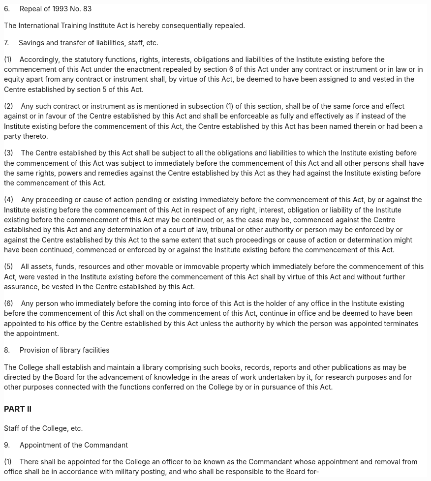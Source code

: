 6.     Repeal of 1993 No. 83

The International Training Institute Act is hereby consequentially repealed.

7.     Savings and transfer of liabilities, staff, etc.

(1)    Accordingly, the statutory functions, rights, interests, obligations and liabilities of the Institute existing before the commencement of this Act under the enactment repealed by section 6 of this Act under any contract or instrument or in law or in equity apart from any contract or instrument shall, by virtue of this Act, be deemed to have been assigned to and vested in the Centre established by section 5 of this Act.

(2)    Any such contract or instrument as is mentioned in subsection (1) of this section, shall be of the same force and effect against or in favour of the Centre established by this Act and shall be enforceable as fully and effectively as if instead of the Institute existing before the commencement of this Act, the Centre established by this Act has been named therein or had been a party thereto.

(3)    The Centre established by this Act shall be subject to all the obligations and liabilities to which the Institute existing before the commencement of this Act was subject to immediately before the commencement of this Act and all other persons shall have the same rights, powers and remedies against the Centre established by this Act as they had against the Institute existing before the commencement of this Act.

(4)    Any proceeding or cause of action pending or existing immediately before the commencement of this Act, by or against the Institute existing before the commencement of this Act in respect of any right, interest, obligation or liability of the Institute existing before the commencement of this Act may be continued or, as the case may be, commenced against the Centre established by this Act and any determination of a court of law, tribunal or other authority or person may be enforced by or against the Centre established by this Act to the same extent that such proceedings or cause of action or determination might have been continued, commenced or enforced by or against the Institute existing before the commencement of this Act.

(5)    All assets, funds, resources and other movable or immovable property which immediately before the commencement of this Act, were vested in the Institute existing before the commencement of this Act shall by virtue of this Act and without further assurance, be vested in the Centre established by this Act.

(6)    Any person who immediately before the coming into force of this Act is the holder of any office in the Institute existing before the commencement of this Act shall on the commencement of this Act, continue in office and be deemed to have been appointed to his office by the Centre established by this Act unless the authority by which the person was appointed terminates the appointment.

8.     Provision of library facilities

The College shall establish and maintain a library comprising such books, records, reports and other publications as may be directed by the Board for the advancement of knowledge in the areas of work undertaken by it, for research purposes and for other purposes connected with the functions conferred on the College by or in pursuance of this Act.

### PART II

Staff of the College, etc.

9.     Appointment of the Commandant

(1)    There shall be appointed for the College an officer to be known as the Commandant whose appointment and removal from office shall be in accordance with military posting, and who shall be responsible to the Board for-
